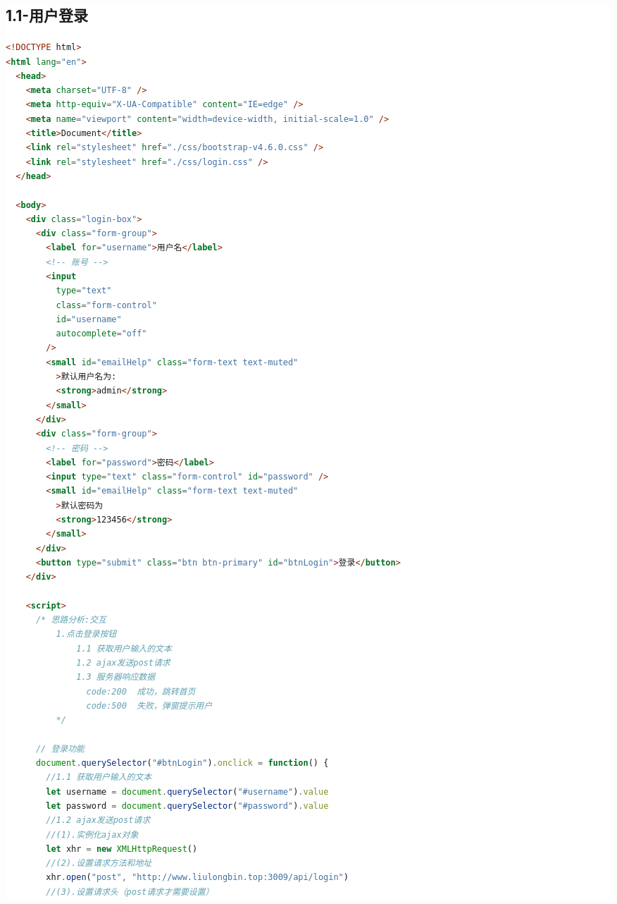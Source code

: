 ## 1.1-用户登录

```html
<!DOCTYPE html>
<html lang="en">
  <head>
    <meta charset="UTF-8" />
    <meta http-equiv="X-UA-Compatible" content="IE=edge" />
    <meta name="viewport" content="width=device-width, initial-scale=1.0" />
    <title>Document</title>
    <link rel="stylesheet" href="./css/bootstrap-v4.6.0.css" />
    <link rel="stylesheet" href="./css/login.css" />
  </head>

  <body>
    <div class="login-box">
      <div class="form-group">
        <label for="username">用户名</label>
        <!-- 账号 -->
        <input
          type="text"
          class="form-control"
          id="username"
          autocomplete="off"
        />
        <small id="emailHelp" class="form-text text-muted"
          >默认用户名为:
          <strong>admin</strong>
        </small>
      </div>
      <div class="form-group">
        <!-- 密码 -->
        <label for="password">密码</label>
        <input type="text" class="form-control" id="password" />
        <small id="emailHelp" class="form-text text-muted"
          >默认密码为
          <strong>123456</strong>
        </small>
      </div>
      <button type="submit" class="btn btn-primary" id="btnLogin">登录</button>
    </div>

    <script>
      /* 思路分析:交互
		  1.点击登录按钮
			  1.1 获取用户输入的文本
			  1.2 ajax发送post请求
			  1.3 服务器响应数据
				code:200  成功，跳转首页
				code:500  失败，弹窗提示用户
		  */

      // 登录功能
      document.querySelector("#btnLogin").onclick = function() {
        //1.1 获取用户输入的文本
        let username = document.querySelector("#username").value
        let password = document.querySelector("#password").value
        //1.2 ajax发送post请求
        //(1).实例化ajax对象
        let xhr = new XMLHttpRequest()
        //(2).设置请求方法和地址
        xhr.open("post", "http://www.liulongbin.top:3009/api/login")
        //(3).设置请求头（post请求才需要设置）
```